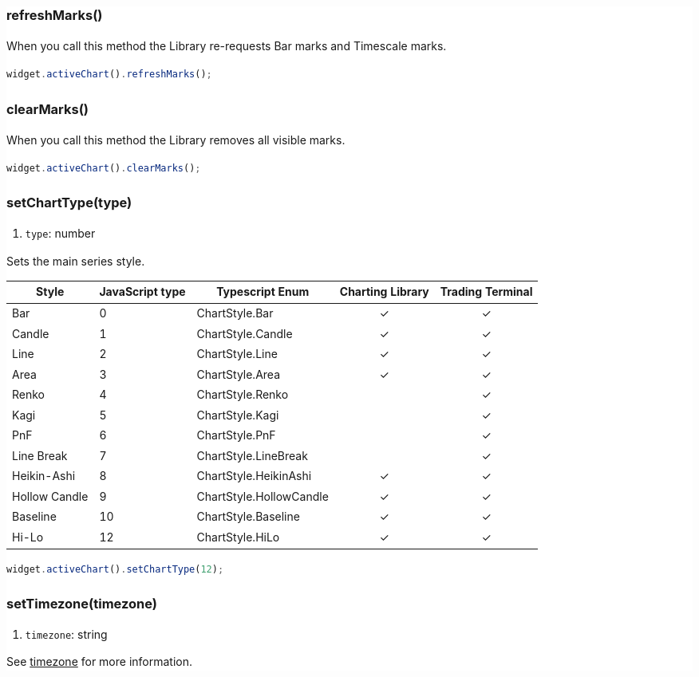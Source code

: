 ### refreshMarks()

When you call this method the Library re-requests Bar marks and Timescale marks.

```javascript
widget.activeChart().refreshMarks();
```

### clearMarks()

When you call this method the Library removes all visible marks.

```javascript
widget.activeChart().clearMarks();
```

### setChartType(type)

1. `type`: number

Sets the main series style.

| Style | JavaScript type | Typescript Enum | Charting Library | Trading Terminal |
| --- | --- | --- | :---: | :---: |
| Bar | 0 | ChartStyle.Bar | ✓ | ✓ |
| Candle | 1 | ChartStyle.Candle | ✓ | ✓ |
| Line | 2 | ChartStyle.Line | ✓ | ✓ |
| Area | 3 | ChartStyle.Area | ✓ | ✓ |
| Renko | 4 | ChartStyle.Renko | | ✓ |
| Kagi | 5 | ChartStyle.Kagi | | ✓ |
| PnF | 6 | ChartStyle.PnF | | ✓ |
| Line Break | 7 | ChartStyle.LineBreak | | ✓ |
| Heikin-Ashi | 8 | ChartStyle.HeikinAshi | ✓ | ✓ |
| Hollow Candle | 9 | ChartStyle.HollowCandle | ✓ | ✓ |
| Baseline | 10 | ChartStyle.Baseline | ✓ | ✓ |
| Hi-Lo | 12 | ChartStyle.HiLo | ✓ | ✓ |

```javascript
widget.activeChart().setChartType(12);
```

### setTimezone(timezone)

1. `timezone`: string

See [timezone](Widget-Constructor#timezone) for more information.
